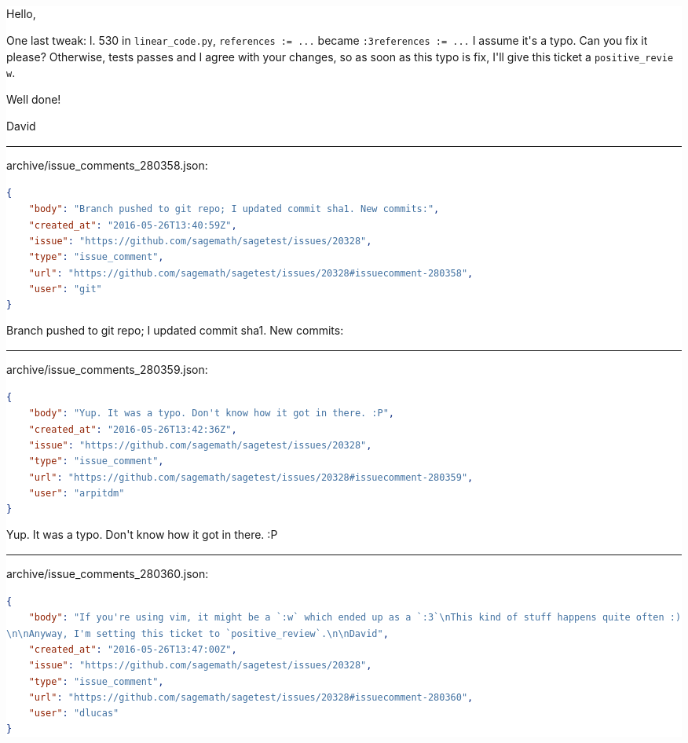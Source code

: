Hello,

One last tweak: l. 530 in `linear_code.py`, `references := ...` became `:3references := ...` I assume it's a typo.
Can you fix it please?
Otherwise, tests passes and I agree with your changes, so as soon as this typo is fix, I'll give this ticket a `positive_review`.

Well done!

David



---

archive/issue_comments_280358.json:
```json
{
    "body": "Branch pushed to git repo; I updated commit sha1. New commits:",
    "created_at": "2016-05-26T13:40:59Z",
    "issue": "https://github.com/sagemath/sagetest/issues/20328",
    "type": "issue_comment",
    "url": "https://github.com/sagemath/sagetest/issues/20328#issuecomment-280358",
    "user": "git"
}
```

Branch pushed to git repo; I updated commit sha1. New commits:



---

archive/issue_comments_280359.json:
```json
{
    "body": "Yup. It was a typo. Don't know how it got in there. :P",
    "created_at": "2016-05-26T13:42:36Z",
    "issue": "https://github.com/sagemath/sagetest/issues/20328",
    "type": "issue_comment",
    "url": "https://github.com/sagemath/sagetest/issues/20328#issuecomment-280359",
    "user": "arpitdm"
}
```

Yup. It was a typo. Don't know how it got in there. :P



---

archive/issue_comments_280360.json:
```json
{
    "body": "If you're using vim, it might be a `:w` which ended up as a `:3`\nThis kind of stuff happens quite often :)\n\nAnyway, I'm setting this ticket to `positive_review`.\n\nDavid",
    "created_at": "2016-05-26T13:47:00Z",
    "issue": "https://github.com/sagemath/sagetest/issues/20328",
    "type": "issue_comment",
    "url": "https://github.com/sagemath/sagetest/issues/20328#issuecomment-280360",
    "user": "dlucas"
}
```
